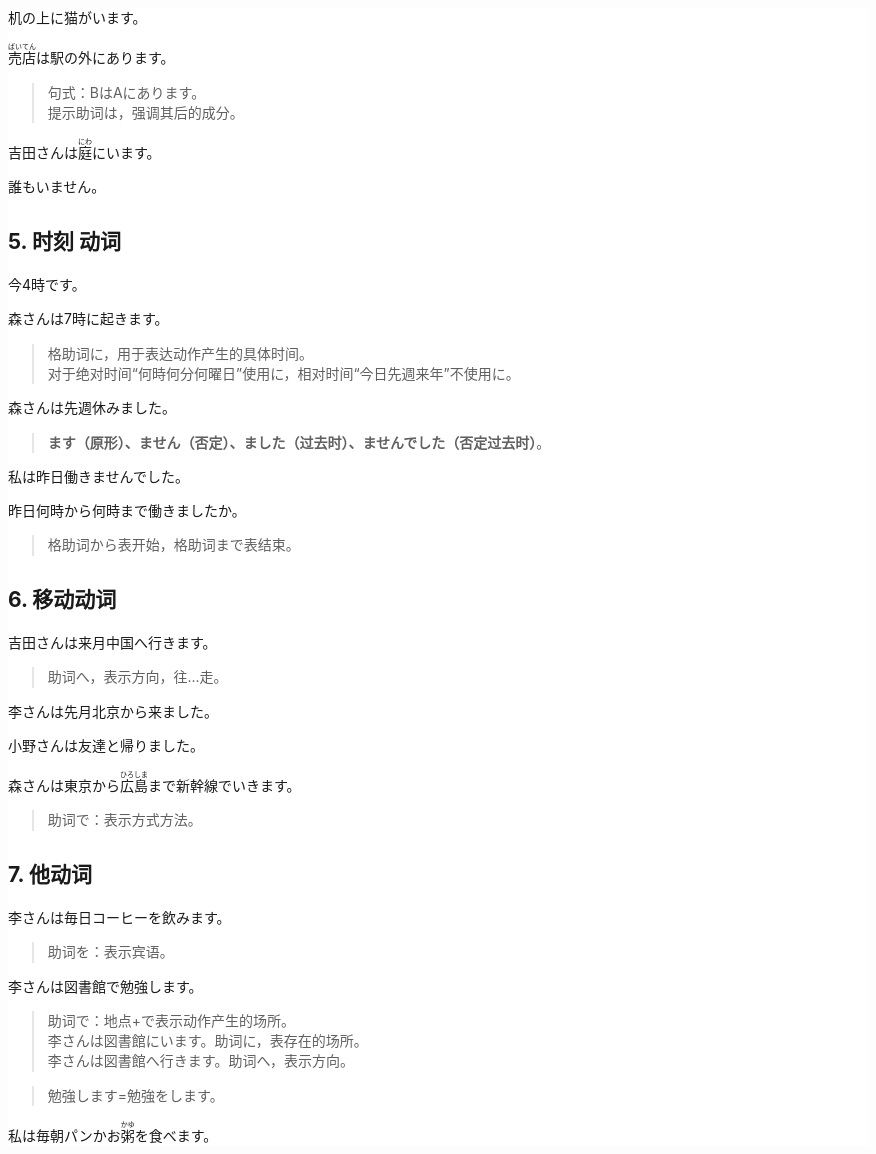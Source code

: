 机の上に猫がいます。  
  
<ruby>売店<rt>ばいてん</rt></ruby>は駅の外にあります。  
  
> 句式：BはAにあります。  
提示助词は，强调其后的成分。  
  
吉田さんは<ruby>庭<rt>にわ</rt></ruby>にいます。  
  
誰もいません。  
  
## 5. 时刻 动词  
  
今4時です。  
  
森さんは7時に起きます。  
  
> 格助词に，用于表达动作产生的具体时间。  
对于绝对时间“何時何分何曜日”使用に，相对时间“今日先週来年”不使用に。  
  
森さんは先週休みました。  
  
> **ます（原形）、ません（否定）、ました（过去时）、ませんでした（否定过去时）**。  
  
私は昨日働きませんでした。  
  
昨日何時から何時まで働きましたか。  
  
> 格助词から表开始，格助词まで表结束。  
  
## 6. 移动动词  
  
  
吉田さんは来月中国へ行きます。  
  
> 助词へ，表示方向，往...走。  
  
李さんは先月北京から来ました。  
  
小野さんは友達と帰りました。  
  
森さんは東京から<ruby>広島<rt>ひろしま</rt></ruby>まで新幹線でいきます。  
  
> 助词で：表示方式方法。  
  
## 7. 他动词  
  
李さんは毎日コーヒーを飲みます。  
  
> 助词を：表示宾语。  
  
李さんは図書館で勉強します。  
  
> 助词で：地点+で表示动作产生的场所。  
> 李さんは図書館にいます。助词に，表存在的场所。  
> 李さんは図書館へ行きます。助词へ，表示方向。  
  
> 勉強します=勉強をします。  
  
私は毎朝パンかお<ruby>粥<rt>かゆ</rt></ruby>を食べます。  
  